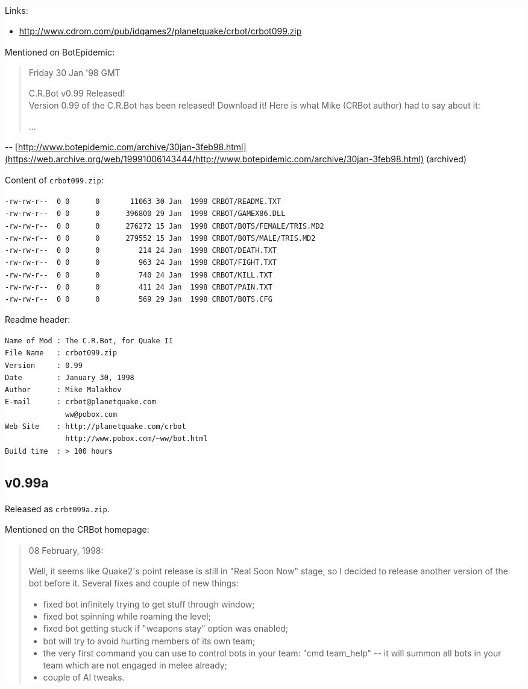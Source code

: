 Links:

* http://www.cdrom.com/pub/idgames2/planetquake/crbot/crbot099.zip

Mentioned on BotEpidemic:

> Friday 30 Jan '98 GMT
>
> C.R.Bot v0.99 Released!\
> Version 0.99 of the C.R.Bot has been released! Download it! Here is what Mike (CRBot author) had to say about it:
>
> ...

-- [http://www.botepidemic.com/archive/30jan-3feb98.html](https://web.archive.org/web/19991006143444/http://www.botepidemic.com/archive/30jan-3feb98.html) (archived)

Content of `crbot099.zip`:

```text
-rw-rw-r--  0 0      0       11063 30 Jan  1998 CRBOT/README.TXT
-rw-rw-r--  0 0      0      396800 29 Jan  1998 CRBOT/GAMEX86.DLL
-rw-rw-r--  0 0      0      276272 15 Jan  1998 CRBOT/BOTS/FEMALE/TRIS.MD2
-rw-rw-r--  0 0      0      279552 15 Jan  1998 CRBOT/BOTS/MALE/TRIS.MD2
-rw-rw-r--  0 0      0         214 24 Jan  1998 CRBOT/DEATH.TXT
-rw-rw-r--  0 0      0         963 24 Jan  1998 CRBOT/FIGHT.TXT
-rw-rw-r--  0 0      0         740 24 Jan  1998 CRBOT/KILL.TXT
-rw-rw-r--  0 0      0         411 24 Jan  1998 CRBOT/PAIN.TXT
-rw-rw-r--  0 0      0         569 29 Jan  1998 CRBOT/BOTS.CFG
```

Readme header:

```text
Name of Mod : The C.R.Bot, for Quake II
File Name   : crbot099.zip
Version     : 0.99
Date        : January 30, 1998
Author      : Mike Malakhov
E-mail      : crbot@planetquake.com
              ww@pobox.com
Web Site    : http://planetquake.com/crbot
              http://www.pobox.com/~ww/bot.html
Build time  : > 100 hours
```

## v0.99a

Released as `crbt099a.zip`.

Mentioned on the CRBot homepage:

> 08 February, 1998:
>
> Well, it seems like Quake2's point release is still in "Real Soon Now" stage, so I decided to release another version of the bot before it. Several fixes and couple of new things:
>
> * fixed bot infinitely trying to get stuff through window;
> * fixed bot spinning while roaming the level;
> * fixed bot getting stuck if "weapons stay" option was enabled;
> * bot will try to avoid hurting members of its own team;
> * the very first command you can use to control bots in your team: "cmd team_help" -- it will summon all bots in your team which are not engaged in melee already;
> * couple of AI tweaks.
